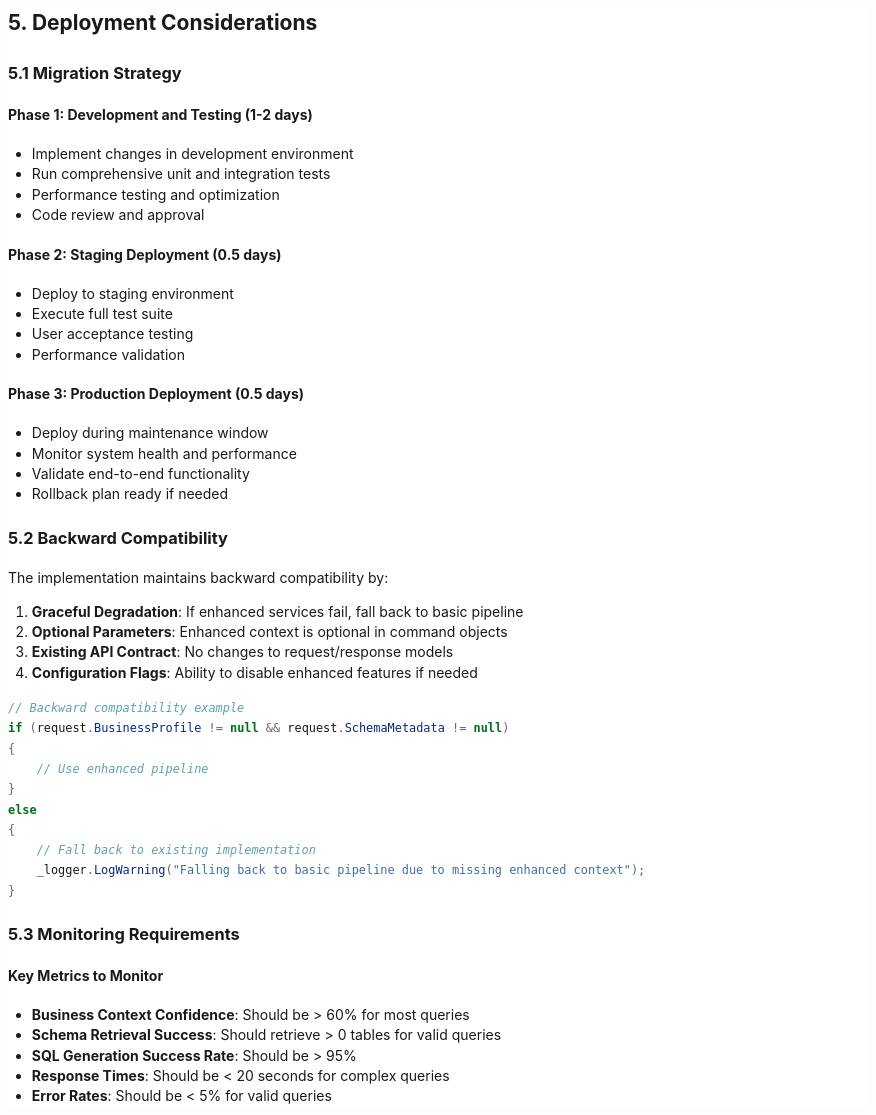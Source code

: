
## 5. Deployment Considerations

### 5.1 Migration Strategy

#### Phase 1: Development and Testing (1-2 days)
- Implement changes in development environment
- Run comprehensive unit and integration tests
- Performance testing and optimization
- Code review and approval

#### Phase 2: Staging Deployment (0.5 days)
- Deploy to staging environment
- Execute full test suite
- User acceptance testing
- Performance validation

#### Phase 3: Production Deployment (0.5 days)
- Deploy during maintenance window
- Monitor system health and performance
- Validate end-to-end functionality
- Rollback plan ready if needed

### 5.2 Backward Compatibility

The implementation maintains backward compatibility by:

1. **Graceful Degradation**: If enhanced services fail, fall back to basic pipeline
2. **Optional Parameters**: Enhanced context is optional in command objects
3. **Existing API Contract**: No changes to request/response models
4. **Configuration Flags**: Ability to disable enhanced features if needed

```csharp
// Backward compatibility example
if (request.BusinessProfile != null && request.SchemaMetadata != null)
{
    // Use enhanced pipeline
}
else
{
    // Fall back to existing implementation
    _logger.LogWarning("Falling back to basic pipeline due to missing enhanced context");
}
```

### 5.3 Monitoring Requirements

#### Key Metrics to Monitor
- **Business Context Confidence**: Should be > 60% for most queries
- **Schema Retrieval Success**: Should retrieve > 0 tables for valid queries
- **SQL Generation Success Rate**: Should be > 95%
- **Response Times**: Should be < 20 seconds for complex queries
- **Error Rates**: Should be < 5% for valid queries
